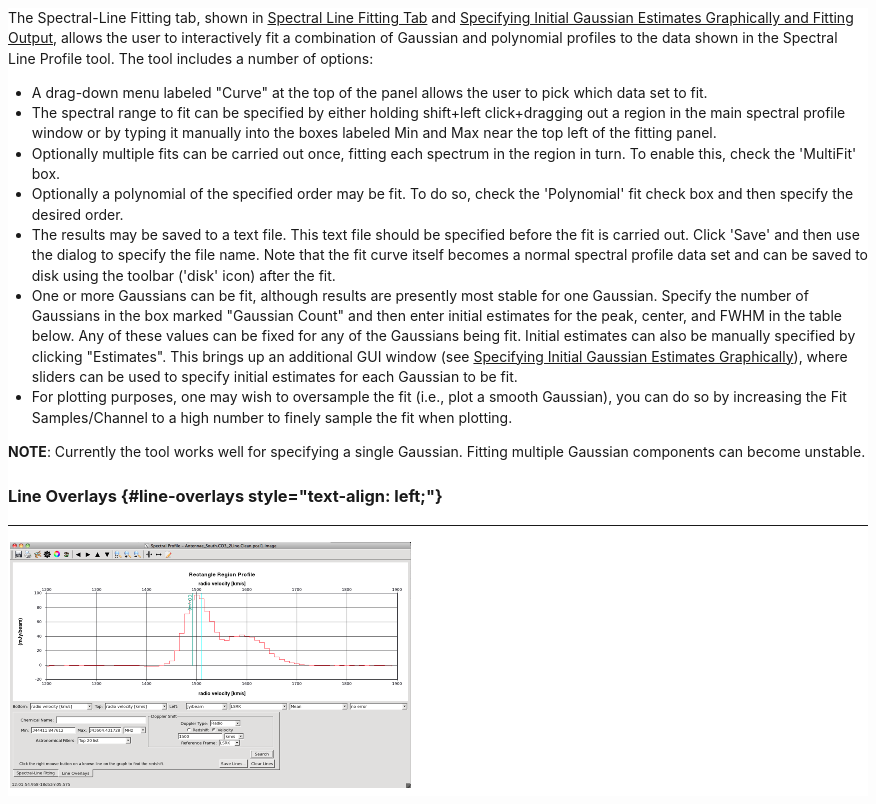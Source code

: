 
The Spectral-Line Fitting tab, shown in [Spectral Line Fitting Tab](#FigSpectralLineFitting) and [Specifying Initial Gaussian Estimates Graphically and Fitting Output](#FigInitialGaussEstimates), allows the user to interactively fit a combination of Gaussian and polynomial profiles to the data shown in the Spectral Line Profile tool. The tool includes a number of options:

-   A drag-down menu labeled \"Curve\" at the top of the panel allows the user to pick which data set to fit.
-   The spectral range to fit can be specified by either holding shift+left click+dragging out a region in the main spectral profile window or by typing it manually into the boxes labeled Min and Max near the top left of the fitting panel.
-   Optionally multiple fits can be carried out once, fitting each spectrum in the region in turn. To enable this, check the \'MultiFit\' box.
-   Optionally a polynomial of the specified order may be fit. To do so, check the \'Polynomial\' fit check box and then specify the desired order.
-   The results may be saved to a text file. This text file should be specified before the fit is carried out. Click \'Save\' and then use the dialog to specify the file name. Note that the fit curve itself becomes a normal spectral profile data set and can be saved to disk using the toolbar (\'disk\' icon) after the fit.
-   One or more Gaussians can be fit, although results are presently most stable for one Gaussian. Specify the number of Gaussians in the box marked \"Gaussian Count\" and then enter initial estimates for the peak, center, and FWHM in the table below. Any of these values can be fixed for any of the Gaussians being fit. Initial estimates can also be manually specified by clicking \"Estimates\". This brings up an additional GUI window (see [Specifying Initial Gaussian Estimates Graphically](#FigInitialGaussEstimates)), where sliders can be used to specify initial estimates for each Gaussian to be fit.
-   For plotting purposes, one may wish to oversample the fit (i.e., plot a smooth Gaussian), you can do so by increasing the Fit Samples/Channel to a high number to finely sample the fit when plotting.

**NOTE**: Currently the tool works well for specifying a single Gaussian. Fitting multiple Gaussian components can become unstable.

 

### Line Overlays {#line-overlays style="text-align: left;"}

------------------------------------------------------------------------

![](markdown/_media/4d513d4c6000fd2ea90d88b9a7b01d057d90114f.png)
